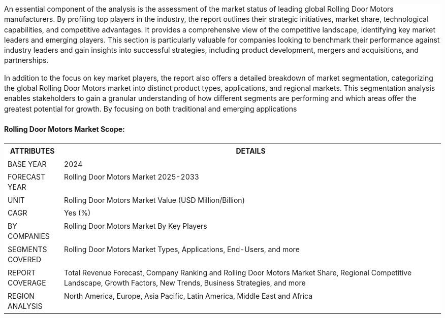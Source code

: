 An essential component of the analysis is the assessment of the market status of leading global Rolling Door Motors manufacturers. By profiling top players in the industry, the report outlines their strategic initiatives, market share, technological capabilities, and competitive advantages. It provides a comprehensive view of the competitive landscape, identifying key market leaders and emerging players. This section is particularly valuable for companies looking to benchmark their performance against industry leaders and gain insights into successful strategies, including product development, mergers and acquisitions, and partnerships.

In addition to the focus on key market players, the report also offers a detailed breakdown of market segmentation, categorizing the global Rolling Door Motors market into distinct product types, applications, and regional markets. This segmentation analysis enables stakeholders to gain a granular understanding of how different segments are performing and which areas offer the greatest potential for growth. By focusing on both traditional and emerging applications

<h4>Rolling Door Motors Market Scope:</h4>
<table>
<tr>
<th>ATTRIBUTES</th>
<th>DETAILS</th>
</tr>
<tr>
<td>BASE YEAR</td>
<td>2024</td>
</tr>
<tr>
<td>FORECAST YEAR</td>
<td>Rolling Door Motors Market 2025-2033</td>
</tr>
<tr>
<td>UNIT</td>
<td>Rolling Door Motors Market Value (USD Million/Billion)</td>
<tr>
<td>CAGR</td>
<td>Yes (%)</td>
</tr>
</tr>
<tr>
<td>BY COMPANIES</td>
<td>Rolling Door Motors Market By Key Players</td>
</tr>
<tr>
<td>SEGMENTS COVERED</td>
<td>Rolling Door Motors Market Types, Applications, End-Users, and more</td>
</tr>
<tr>
<td>REPORT COVERAGE</td>
<td>Total Revenue Forecast, Company Ranking and Rolling Door Motors Market Share, Regional Competitive Landscape, Growth Factors, New Trends, Business Strategies, and more</td>
</tr>
<tr>
<td>REGION ANALYSIS</td>
<td>North America, Europe, Asia Pacific, Latin America, Middle East and Africa</td>
</tr>
</table>
